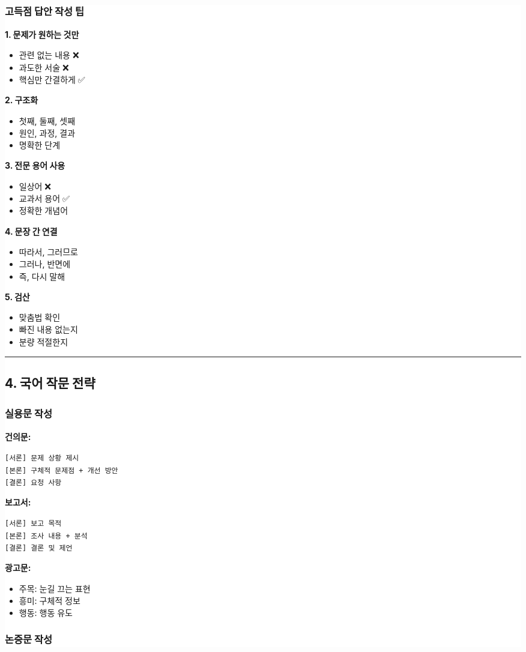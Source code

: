 ### 고득점 답안 작성 팁

**1. 문제가 원하는 것만**
- 관련 없는 내용 ❌
- 과도한 서술 ❌
- 핵심만 간결하게 ✅

**2. 구조화**
- 첫째, 둘째, 셋째
- 원인, 과정, 결과
- 명확한 단계

**3. 전문 용어 사용**
- 일상어 ❌
- 교과서 용어 ✅
- 정확한 개념어

**4. 문장 간 연결**
- 따라서, 그러므로
- 그러나, 반면에
- 즉, 다시 말해

**5. 검산**
- 맞춤법 확인
- 빠진 내용 없는지
- 분량 적절한지

---

## 4. 국어 작문 전략

### 실용문 작성

**건의문:**
```
[서론] 문제 상황 제시
[본론] 구체적 문제점 + 개선 방안
[결론] 요청 사항
```

**보고서:**
```
[서론] 보고 목적
[본론] 조사 내용 + 분석
[결론] 결론 및 제언
```

**광고문:**
- 주목: 눈길 끄는 표현
- 흥미: 구체적 정보
- 행동: 행동 유도

### 논증문 작성
